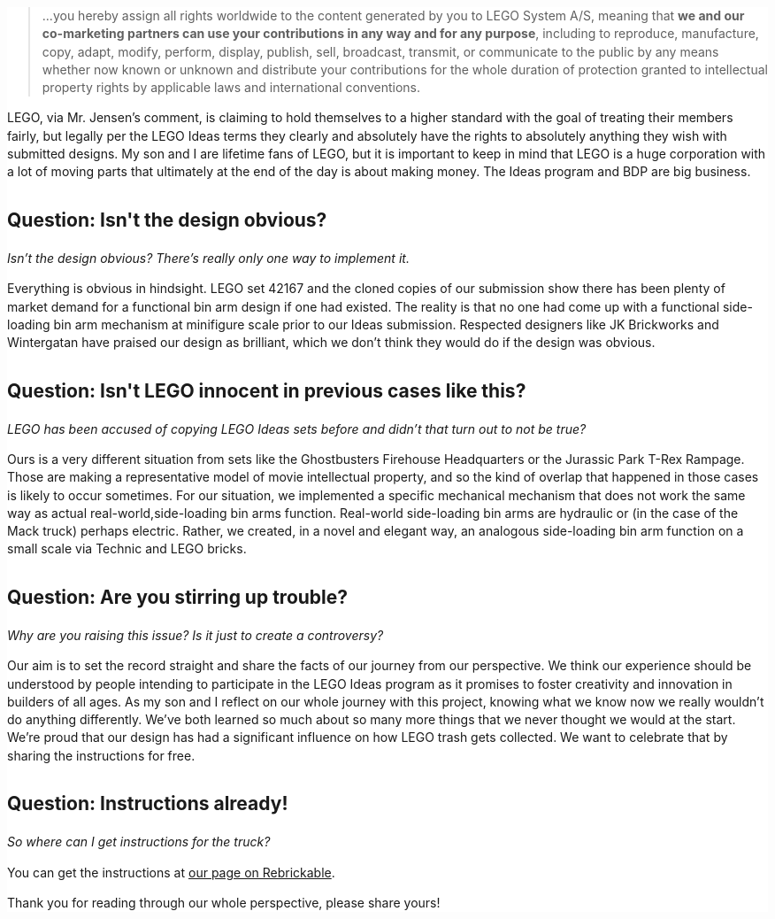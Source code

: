 > ...you hereby assign all rights worldwide to the content generated by you to LEGO System A/S, meaning that **we and our co-marketing partners can use your contributions in any way and for any purpose**, including to reproduce, manufacture, copy, adapt, modify, perform, display, publish, sell, broadcast, transmit, or communicate to the public by any means whether now known or unknown and distribute your contributions for the whole duration of protection granted to intellectual property rights by applicable laws and international conventions.

LEGO, via Mr. Jensen’s comment, is claiming to hold themselves to a higher standard with the goal of treating their members fairly, but legally per the LEGO Ideas terms they clearly and absolutely have the rights to absolutely anything they wish with submitted designs. My son and I are lifetime fans of LEGO, but it is important to keep in mind that LEGO is a huge corporation with a lot of moving parts that ultimately at the end of the day is about making money. The Ideas program and BDP are big business.

## Question: Isn't the design obvious?
*Isn’t the design obvious? There’s really only one way to implement it.*

Everything is obvious in hindsight. LEGO set 42167 and the cloned copies of our submission show there has been plenty of market demand for a functional bin arm design if one had existed. The reality is that no one had come up with a functional side-loading bin arm mechanism at minifigure scale prior to our Ideas submission. Respected designers like JK Brickworks and Wintergatan have praised our design as brilliant, which we don’t think they would do if the design was obvious.

## Question: Isn't LEGO innocent in previous cases like this?
*LEGO has been accused of copying LEGO Ideas sets before and didn’t that turn out to not be true?*

Ours is a very different situation from sets like the Ghostbusters Firehouse Headquarters or the Jurassic Park T-Rex Rampage. Those are making a representative model of movie intellectual property, and so the kind of overlap that happened in those cases is likely to occur sometimes. For our situation, we implemented a specific mechanical mechanism that does not work the same way as actual real-world,side-loading bin arms function. Real-world side-loading bin arms are hydraulic or (in the case of the Mack truck) perhaps electric. Rather, we created, in a novel and elegant way, an analogous side-loading bin arm function on a small scale via Technic and LEGO bricks.

## Question: Are you stirring up trouble?
*Why are you raising this issue? Is it just to create a controversy?*

Our aim is to set the record straight and share the facts of our journey from our perspective. We think our experience should be understood by people intending to participate in the LEGO Ideas program as it promises to foster creativity and innovation in builders of all ages.
As my son and I reflect on our whole journey with this project, knowing what we know now we really wouldn’t do anything differently. We’ve both learned so much about so many more things that we never thought we would at the start. We’re proud that our design has had a significant influence on how LEGO trash gets collected. We want to celebrate that by sharing the instructions for free.

## Question: Instructions already!
*So where can I get instructions for the truck?*

You can get the instructions at [our page on Rebrickable](https://rebrickable.com/mocs/MOC-203494/MochiMaster/automated-side-loading-garbage-truck/#details). 

Thank you for reading through our whole perspective, please share yours!


